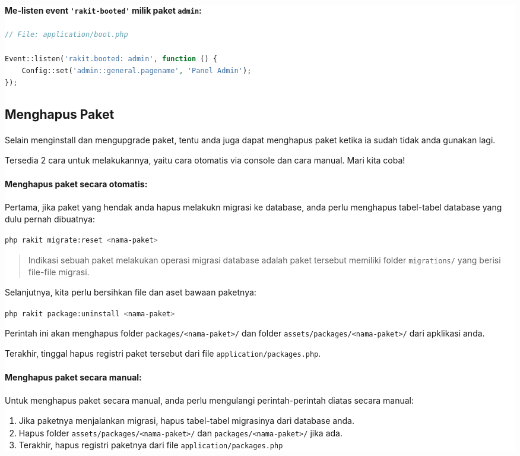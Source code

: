 <a href="rakit.booted"></a>

#### Me-listen event `'rakit-booted'` milik paket `admin`:

```php
// File: application/boot.php

Event::listen('rakit.booted: admin', function () {
    Config::set('admin::general.pagename', 'Panel Admin');
});
```

<a id="menghapus-paket"></a>

## Menghapus Paket

Selain menginstall dan mengupgrade paket, tentu anda juga dapat menghapus paket ketika ia
sudah tidak anda gunakan lagi.

Tersedia 2 cara untuk melakukannya, yaitu cara otomatis via console dan cara manual. Mari kita coba!

#### Menghapus paket secara otomatis:

Pertama, jika paket yang hendak anda hapus melakukn migrasi ke database, anda perlu menghapus
tabel-tabel database yang dulu pernah dibuatnya:

```bash
php rakit migrate:reset <nama-paket>
```

> Indikasi sebuah paket melakukan operasi migrasi database adalah paket tersebut
> memiliki folder `migrations/` yang berisi file-file migrasi.

Selanjutnya, kita perlu bersihkan file dan aset bawaan paketnya:

```bash
php rakit package:uninstall <nama-paket>
```

Perintah ini akan menghapus folder `packages/<nama-paket>/` dan
folder `assets/packages/<nama-paket>/` dari apklikasi anda.

Terakhir, tinggal hapus registri paket tersebut dari file `application/packages.php`.

#### Menghapus paket secara manual:

Untuk menghapus paket secara manual, anda perlu mengulangi perintah-perintah diatas secara manual:

1. Jika paketnya menjalankan migrasi, hapus tabel-tabel migrasinya dari database anda.
2. Hapus folder `assets/packages/<nama-paket>/` dan `packages/<nama-paket>/` jika ada.
3. Terakhir, hapus registri paketnya dari file `application/packages.php`
